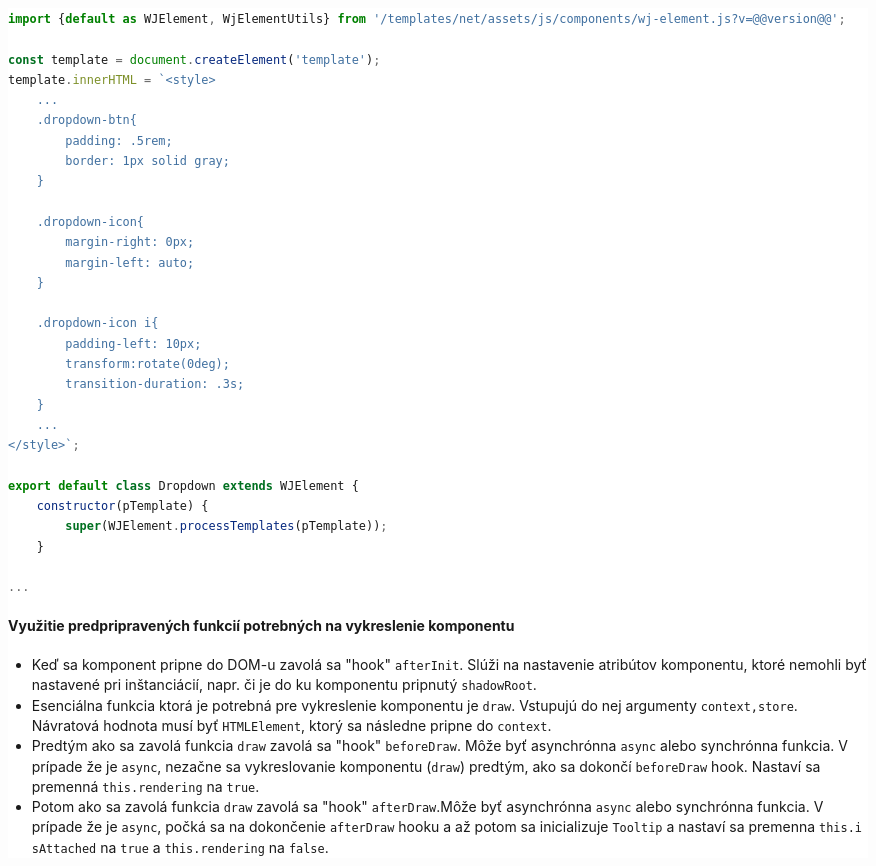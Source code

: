 ```javascript title="Štýly pre komponent"
import {default as WJElement, WjElementUtils} from '/templates/net/assets/js/components/wj-element.js?v=@@version@@';

const template = document.createElement('template');
template.innerHTML = `<style>
    ...
    .dropdown-btn{
        padding: .5rem;
        border: 1px solid gray;
    }
    
    .dropdown-icon{
        margin-right: 0px;
        margin-left: auto;
    }
    
    .dropdown-icon i{
        padding-left: 10px;
        transform:rotate(0deg);
        transition-duration: .3s;
    }
    ...
</style>`;

export default class Dropdown extends WJElement {
    constructor(pTemplate) {
        super(WJElement.processTemplates(pTemplate));
    }

...
```

#### Využitie predpripravených funkcií potrebných na vykreslenie komponentu

- Keď sa komponent pripne do DOM-u zavolá sa "hook" `afterInit`. Slúži na nastavenie atribútov komponentu, ktoré nemohli
  byť nastavené pri inštanciácií, napr. či je do ku komponentu pripnutý `shadowRoot`.
- Esenciálna funkcia ktorá je potrebná pre vykreslenie komponentu je `draw`. Vstupujú do nej argumenty `context,store`.
  Návratová hodnota musí byť `HTMLElement`, ktorý sa následne pripne do `context`.
- Predtým ako sa zavolá funkcia `draw` zavolá sa "hook" `beforeDraw`. Môže byť asynchrónna `async` alebo synchrónna
  funkcia. V prípade že je  `async`, nezačne sa vykreslovanie komponentu (`draw`) predtým, ako sa dokončí `beforeDraw`
  hook. Nastaví sa premenná `this.rendering` na `true`.
- Potom ako sa zavolá funkcia `draw` zavolá sa "hook" `afterDraw`.Môže byť asynchrónna `async` alebo synchrónna funkcia.
  V prípade že je  `async`, počká sa na dokončenie `afterDraw` hooku a až potom sa inicializuje `Tooltip` a nastaví sa
  premenna `this.isAttached` na  `true` a `this.rendering` na `false`.
